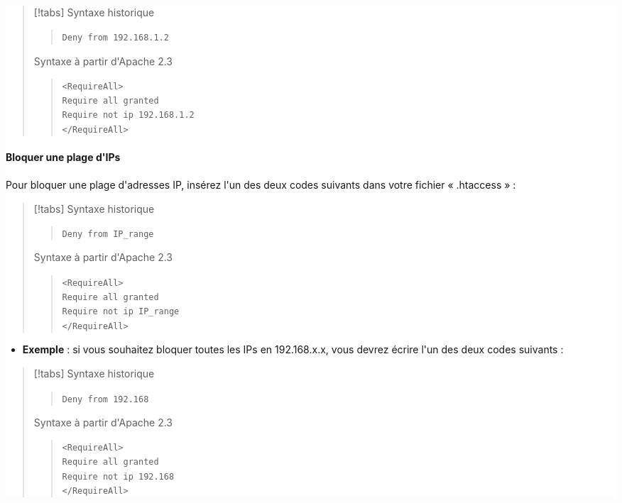 > [!tabs]
> Syntaxe historique
>>
>> ```bash
>> Deny from 192.168.1.2
>> ```
>>
> Syntaxe à partir d'Apache 2.3
>>
>> ```bash
>> <RequireAll>
>> Require all granted
>> Require not ip 192.168.1.2
>> </RequireAll>
>> ```
>>

#### Bloquer une plage d'IPs

Pour bloquer une plage d'adresses IP, insérez l'un des deux codes suivants dans votre fichier « .htaccess » :

> [!tabs]
> Syntaxe historique
>>
>> ```bash
>> Deny from IP_range
>> ```
>>
> Syntaxe à partir d'Apache 2.3
>>
>> ```bash
>> <RequireAll>
>> Require all granted
>> Require not ip IP_range
>> </RequireAll>
>> ```
>>

- **Exemple** : si vous souhaitez bloquer toutes les IPs en 192.168.x.x, vous devrez écrire l'un des deux codes suivants :

> [!tabs]
> Syntaxe historique
>>
>> ```bash
>> Deny from 192.168
>> ```
>>
> Syntaxe à partir d'Apache 2.3
>>
>> ```bash
>> <RequireAll>
>> Require all granted
>> Require not ip 192.168
>> </RequireAll>
>> ```
>>
